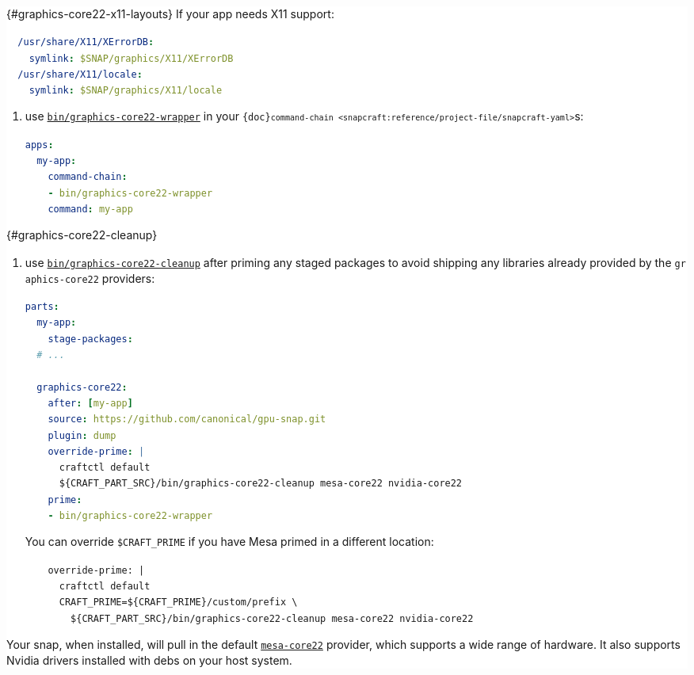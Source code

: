    {#graphics-core22-x11-layouts}
   If your app needs X11 support:

   ```yaml
     /usr/share/X11/XErrorDB:
       symlink: $SNAP/graphics/X11/XErrorDB
     /usr/share/X11/locale:
       symlink: $SNAP/graphics/X11/locale
   ```

1. use [`bin/graphics-core22-wrapper`](https://github.com/canonical/gpu-snap/blob/main/bin/graphics-core22-wrapper) in your <code>{doc}`command-chain <snapcraft:reference/project-file/snapcraft-yaml>`</code>s:

   ```yaml
   apps:
     my-app:
       command-chain:
       - bin/graphics-core22-wrapper
       command: my-app
   ```

{#graphics-core22-cleanup}

1. use [`bin/graphics-core22-cleanup`](https://github.com/canonical/gpu-snap/blob/main/bin/graphics-core22-cleanup) after priming any staged packages to avoid shipping any libraries already provided by the `graphics-core22` providers:

   ```yaml
   parts:
     my-app:
       stage-packages:
     # ...

     graphics-core22:
       after: [my-app]
       source: https://github.com/canonical/gpu-snap.git
       plugin: dump
       override-prime: |
         craftctl default
         ${CRAFT_PART_SRC}/bin/graphics-core22-cleanup mesa-core22 nvidia-core22
       prime:
       - bin/graphics-core22-wrapper
   ```

   You can override `$CRAFT_PRIME` if you have Mesa primed in a different location:

   ```
       override-prime: |
         craftctl default
         CRAFT_PRIME=${CRAFT_PRIME}/custom/prefix \
           ${CRAFT_PART_SRC}/bin/graphics-core22-cleanup mesa-core22 nvidia-core22
   ```

Your snap, when installed, will pull in the default [`mesa-core22`](https://snapcraft.io/mesa-core22) provider, which supports a wide range of hardware. It also supports Nvidia drivers installed with debs on your host system.
